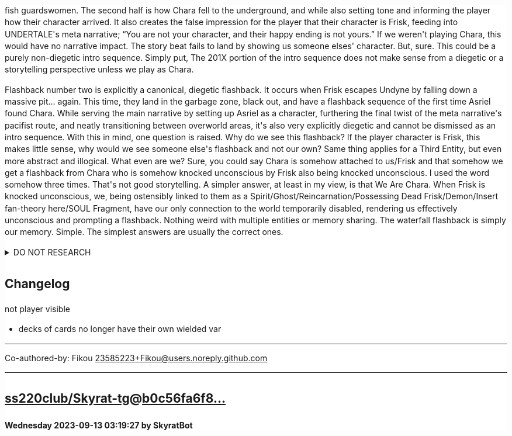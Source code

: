 fish guardswomen. The second half is how Chara fell to the underground,
and while also setting tone and informing the player how their character
arrived. It also creates the false impression for the player that their
character is Frisk, feeding into UNDERTALE's meta narrative; “You are
not your character, and their happy ending is not yours.” If we weren't
playing Chara, this would have no narrative impact. The story beat fails
to land by showing us someone elses' character. But, sure. This could be
a purely non-diegetic intro sequence. Simply put, The 201X portion of
the intro sequence does not make sense from a diegetic or a storytelling
perspective unless we play as Chara.

Flashback number two is explicitly a canonical, diegetic flashback. It
occurs when Frisk escapes Undyne by falling down a massive pit… again.
This time, they land in the garbage zone, black out, and have a
flashback sequence of the first time Asriel found Chara. While serving
the main narrative by setting up Asriel as a character, furthering the
final twist of the meta narrative's pacifist route, and neatly
transitioning between overworld areas, it's also very explicitly
diegetic and cannot be dismissed as an intro sequence. With this in
mind, one question is raised. Why do we see this flashback? If the
player character is Frisk, this makes little sense, why would we see
someone else's flashback and not our own? Same thing applies for a Third
Entity, but even more abstract and illogical. What even are we? Sure,
you could say Chara is somehow attached to us/Frisk and that somehow we
get a flashback from Chara who is somehow knocked unconscious by Frisk
also being knocked unconscious. I used the word somehow three times.
That's not good storytelling. A simpler answer, at least in my view, is
that We Are Chara. When Frisk is knocked unconscious, we, being
ostensibly linked to them as a Spirit/Ghost/Reincarnation/Possessing
Dead Frisk/Demon/Insert fan-theory here/SOUL Fragment, have our only
connection to the world temporarily disabled, rendering us effectively
unconscious and prompting a flashback. Nothing weird with multiple
entities or memory sharing. The waterfall flashback is simply our
memory. Simple. The simplest answers are usually the correct ones.

<details><summary>DO NOT RESEARCH</summary></details>

## Changelog

not player visible

* decks of cards no longer have their own wielded var

---------

Co-authored-by: Fikou <23585223+Fikou@users.noreply.github.com>

---
## [ss220club/Skyrat-tg](https://github.com/ss220club/Skyrat-tg)@[b0c56fa6f8...](https://github.com/ss220club/Skyrat-tg/commit/b0c56fa6f878ef37a696604bbc9fec35d042cf64)
#### Wednesday 2023-09-13 03:19:27 by SkyratBot
